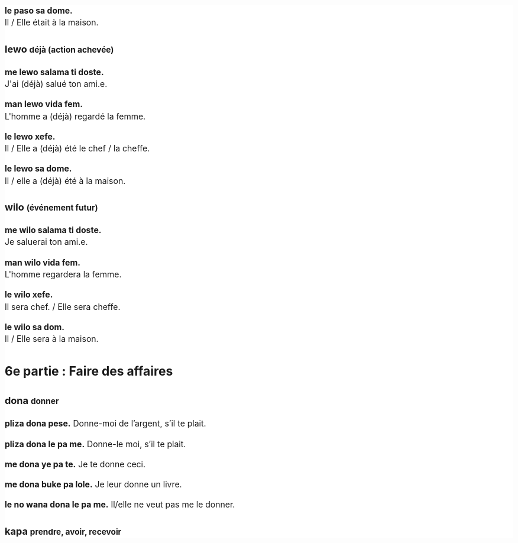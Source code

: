 **le paso sa dome.**  
Il / Elle était à la maison.


### lewo <small>déjà (action achevée)</small>

**me lewo salama ti doste.**  
J'ai (déjà) salué ton ami.e.

**man lewo vida fem.**  
L'homme a (déjà) regardé la femme.

**le lewo xefe.**  
Il / Elle a (déjà) été le chef / la cheffe.

**le lewo sa dome.**  
Il / elle a (déjà) été à la maison.


### wilo <small>(événement futur)</small>

**me wilo salama ti doste.**  
Je saluerai ton ami.e.

**man wilo vida fem.**  
L'homme regardera la femme.

**le wilo xefe.**  
Il sera chef. / Elle sera cheffe.

**le wilo sa dom.**  
Il / Elle sera à la maison.




## 6e partie : Faire des affaires


### dona <small>donner</small>

**pliza dona pese.**
Donne-moi de l’argent, s’il te plait.

**pliza dona le pa me.**
Donne-le moi, s’il te plait.

**me dona ye pa te.**
Je te donne ceci.

**me dona buke pa lole.**
Je leur donne un livre.

**le no wana dona le pa me.**
Il/elle ne veut pas me le donner.


### kapa <small>prendre, avoir, recevoir</small>
